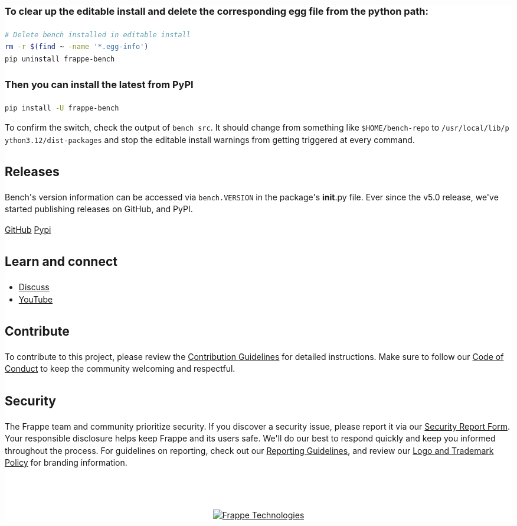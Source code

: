 ### To clear up the editable install and delete the corresponding egg file from the python path:

```sh
# Delete bench installed in editable install
rm -r $(find ~ -name '*.egg-info')
pip uninstall frappe-bench
```

### Then you can install the latest from PyPI
```sh
pip install -U frappe-bench
```

To confirm the switch, check the output of `bench src`. It should change from something like `$HOME/bench-repo` to `/usr/local/lib/python3.12/dist-packages` and stop the editable install warnings from getting triggered at every command.


## Releases

Bench's version information can be accessed via `bench.VERSION` in the package's __init__.py file. Ever since the v5.0 release, we've started publishing releases on GitHub, and PyPI.

[GitHub](https://github.com/frappe/bench/releases)
[Pypi](https://pypi.org/project/frappe-bench)


## Learn and connect

- [Discuss](https://discuss.frappe.io/)
- [YouTube](https://www.youtube.com/@frappetech)

## Contribute
To contribute to this project, please review the [Contribution Guidelines](https://github.com/frappe/erpnext/wiki/Contribution-Guidelines) for detailed instructions. Make sure to follow our [Code of Conduct](https://github.com/frappe/frappe/blob/develop/CODE_OF_CONDUCT.md) to keep the community welcoming and respectful.

## Security
The Frappe team and community prioritize security. If you discover a security issue, please report it via our [Security Report Form](https://frappe.io/security).
Your responsible disclosure helps keep Frappe and its users safe. We'll do our best to respond quickly and keep you informed throughout the process.
For guidelines on reporting, check out our [Reporting Guidelines](https://frappe.io/security), and review our [Logo and Trademark Policy](https://github.com/frappe/erpnext/blob/develop/TRADEMARK_POLICY.md) for branding information.

<br/><br/>
<div align="center">
	<a href="https://frappe.io" target="_blank">
		<picture>
			<source media="(prefers-color-scheme: dark)" srcset="https://frappe.io/files/Frappe-white.png">
			<img src="https://frappe.io/files/Frappe-black.png" alt="Frappe Technologies" height="28"/>
		</picture>
	</a>
</div>
